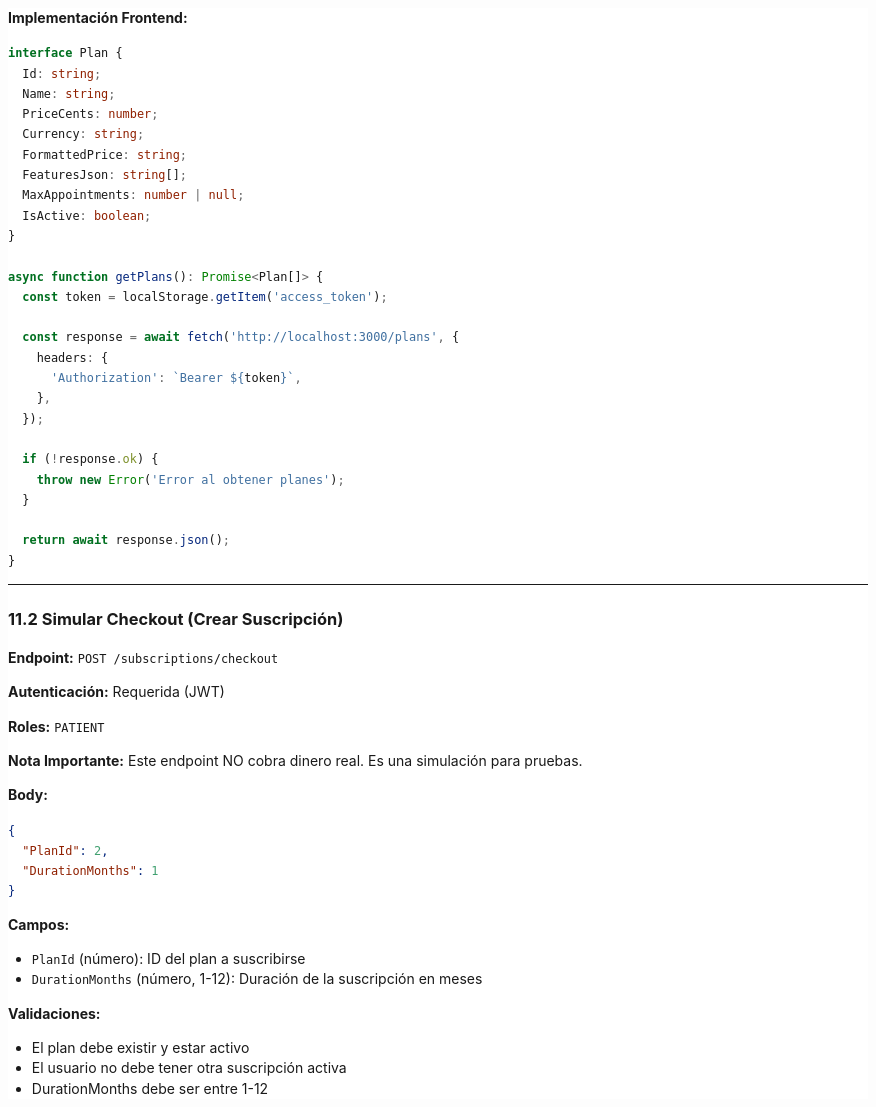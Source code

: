 **Implementación Frontend:**
```typescript
interface Plan {
  Id: string;
  Name: string;
  PriceCents: number;
  Currency: string;
  FormattedPrice: string;
  FeaturesJson: string[];
  MaxAppointments: number | null;
  IsActive: boolean;
}

async function getPlans(): Promise<Plan[]> {
  const token = localStorage.getItem('access_token');

  const response = await fetch('http://localhost:3000/plans', {
    headers: {
      'Authorization': `Bearer ${token}`,
    },
  });

  if (!response.ok) {
    throw new Error('Error al obtener planes');
  }

  return await response.json();
}
```

---

### 11.2 Simular Checkout (Crear Suscripción)

**Endpoint:** `POST /subscriptions/checkout`

**Autenticación:** Requerida (JWT)

**Roles:** `PATIENT`

**Nota Importante:** Este endpoint NO cobra dinero real. Es una simulación para pruebas.

**Body:**
```json
{
  "PlanId": 2,
  "DurationMonths": 1
}
```

**Campos:**
- `PlanId` (número): ID del plan a suscribirse
- `DurationMonths` (número, 1-12): Duración de la suscripción en meses

**Validaciones:**
- El plan debe existir y estar activo
- El usuario no debe tener otra suscripción activa
- DurationMonths debe ser entre 1-12
